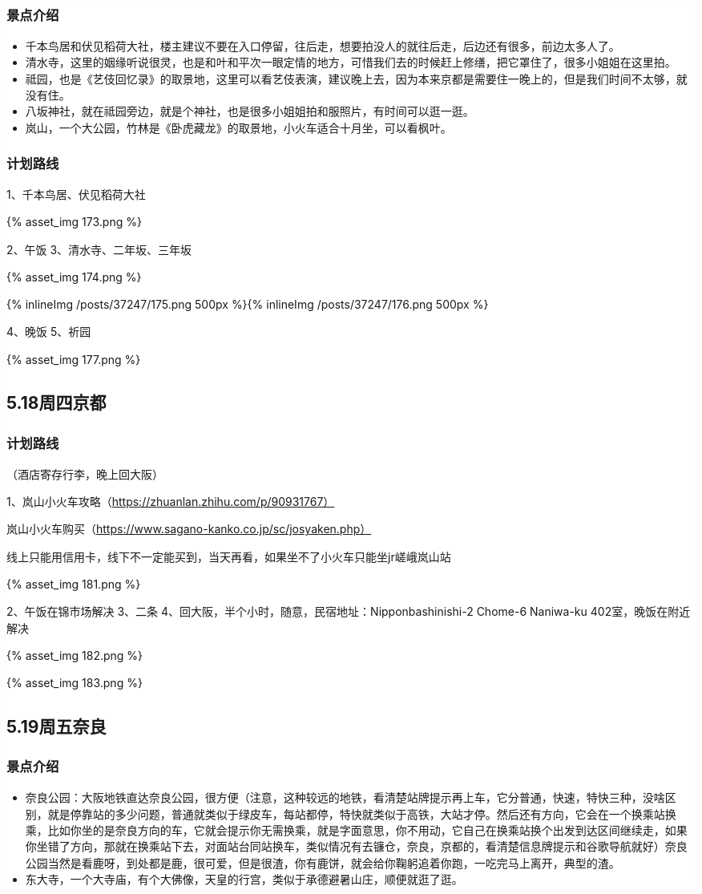 ### 景点介绍

- 千本鸟居和伏见稻荷大社，楼主建议不要在入口停留，往后走，想要拍没人的就往后走，后边还有很多，前边太多人了。
- 清水寺，这里的姻缘听说很灵，也是和叶和平次一眼定情的地方，可惜我们去的时候赶上修缮，把它罩住了，很多小姐姐在这里拍。
- 祗园，也是《艺伎回忆录》的取景地，这里可以看艺伎表演，建议晚上去，因为本来京都是需要住一晚上的，但是我们时间不太够，就没有住。
- 八坂神社，就在祗园旁边，就是个神社，也是很多小姐姐拍和服照片，有时间可以逛一逛。
- 岚山，一个大公园，竹林是《卧虎藏龙》的取景地，小火车适合十月坐，可以看枫叶。

### 计划路线

1、千本鸟居、伏见稻荷大社

{% asset_img 173.png %}

2、午饭
3、清水寺、二年坂、三年坂

{% asset_img 174.png %}

{% inlineImg /posts/37247/175.png 500px %}{% inlineImg /posts/37247/176.png 500px %}

4、晚饭
5、祈园

{% asset_img 177.png %}

## 5.18周四京都

### 计划路线
（酒店寄存行李，晚上回大阪）

1、岚山小火车攻略（<https://zhuanlan.zhihu.com/p/90931767）>

岚山小火车购买（<https://www.sagano-kanko.co.jp/sc/josyaken.php）>

线上只能用信用卡，线下不一定能买到，当天再看，如果坐不了小火车只能坐jr嵯峨岚山站

{% asset_img 181.png %}

2、午饭在锦市场解决
3、二条
4、回大阪，半个小时，随意，民宿地址：Nipponbashinishi-2 Chome-6 Naniwa-ku 402室，晚饭在附近解决

{% asset_img 182.png %}

{% asset_img 183.png %}

## 5.19周五奈良

### 景点介绍

- 奈良公园：大阪地铁直达奈良公园，很方便（注意，这种较远的地铁，看清楚站牌提示再上车，它分普通，快速，特快三种，没啥区别，就是停靠站的多少问题，普通就类似于绿皮车，每站都停，特快就类似于高铁，大站才停。然后还有方向，它会在一个换乘站换乘，比如你坐的是奈良方向的车，它就会提示你无需换乘，就是字面意思，你不用动，它自己在换乘站换个出发到达区间继续走，如果你坐错了方向，那就在换乘站下去，对面站台同站换车，类似情况有去镰仓，奈良，京都的，看清楚信息牌提示和谷歌导航就好）奈良公园当然是看鹿呀，到处都是鹿，很可爱，但是很渣，你有鹿饼，就会给你鞠躬追着你跑，一吃完马上离开，典型的渣。
- 东大寺，一个大寺庙，有个大佛像，天皇的行宫，类似于承德避暑山庄，顺便就逛了逛。
